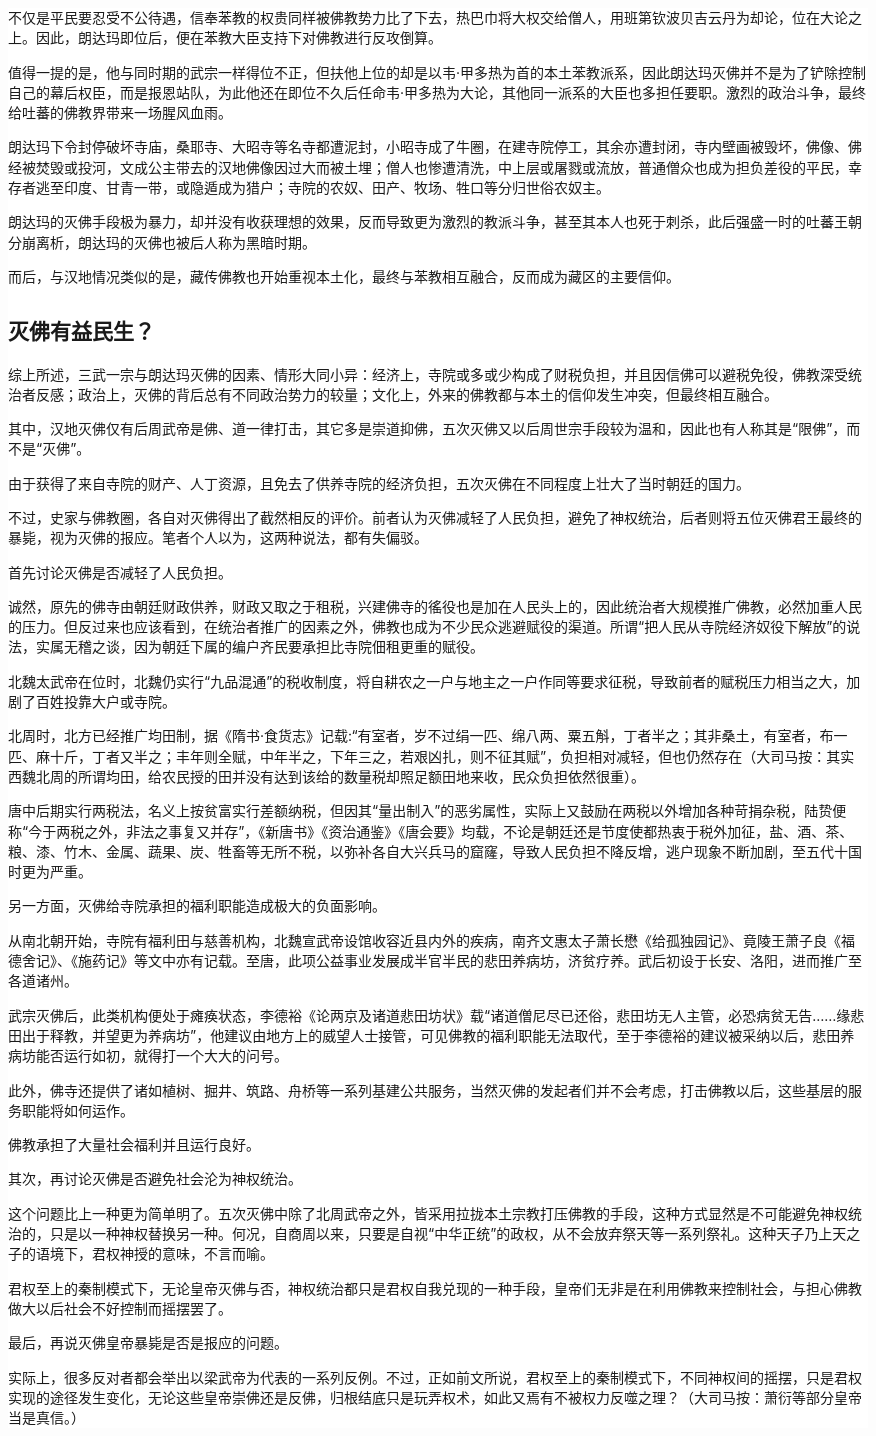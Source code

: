 不仅是平民要忍受不公待遇，信奉苯教的权贵同样被佛教势力比了下去，热巴巾将大权交给僧人，用班第钦波贝吉云丹为却论，位在大论之上。因此，朗达玛即位后，便在苯教大臣支持下对佛教进行反攻倒算。

值得一提的是，他与同时期的武宗一样得位不正，但扶他上位的却是以韦·甲多热为首的本土苯教派系，因此朗达玛灭佛并不是为了铲除控制自己的幕后权臣，而是报恩站队，为此他还在即位不久后任命韦·甲多热为大论，其他同一派系的大臣也多担任要职。激烈的政治斗争，最终给吐蕃的佛教界带来一场腥风血雨。

朗达玛下令封停破坏寺庙，桑耶寺、大昭寺等名寺都遭泥封，小昭寺成了牛圈，在建寺院停工，其余亦遭封闭，寺内壁画被毁坏，佛像、佛经被焚毁或投河，文成公主带去的汉地佛像因过大而被土埋；僧人也惨遭清洗，中上层或屠戮或流放，普通僧众也成为担负差役的平民，幸存者逃至印度、甘青一带，或隐遁成为猎户；寺院的农奴、田产、牧场、牲口等分归世俗农奴主。

朗达玛的灭佛手段极为暴力，却并没有收获理想的效果，反而导致更为激烈的教派斗争，甚至其本人也死于刺杀，此后强盛一时的吐蕃王朝分崩离析，朗达玛的灭佛也被后人称为黑暗时期。

而后，与汉地情况类似的是，藏传佛教也开始重视本土化，最终与苯教相互融合，反而成为藏区的主要信仰。

## 灭佛有益民生？

综上所述，三武一宗与朗达玛灭佛的因素、情形大同小异：经济上，寺院或多或少构成了财税负担，并且因信佛可以避税免役，佛教深受统治者反感；政治上，灭佛的背后总有不同政治势力的较量；文化上，外来的佛教都与本土的信仰发生冲突，但最终相互融合。

其中，汉地灭佛仅有后周武帝是佛、道一律打击，其它多是崇道抑佛，五次灭佛又以后周世宗手段较为温和，因此也有人称其是“限佛”，而不是“灭佛”。

由于获得了来自寺院的财产、人丁资源，且免去了供养寺院的经济负担，五次灭佛在不同程度上壮大了当时朝廷的国力。

不过，史家与佛教圈，各自对灭佛得出了截然相反的评价。前者认为灭佛减轻了人民负担，避免了神权统治，后者则将五位灭佛君王最终的暴毙，视为灭佛的报应。笔者个人以为，这两种说法，都有失偏驳。

首先讨论灭佛是否减轻了人民负担。

诚然，原先的佛寺由朝廷财政供养，财政又取之于租税，兴建佛寺的徭役也是加在人民头上的，因此统治者大规模推广佛教，必然加重人民的压力。但反过来也应该看到，在统治者推广的因素之外，佛教也成为不少民众逃避赋役的渠道。所谓“把人民从寺院经济奴役下解放”的说法，实属无稽之谈，因为朝廷下属的编户齐民要承担比寺院佃租更重的赋役。

北魏太武帝在位时，北魏仍实行“九品混通”的税收制度，将自耕农之一户与地主之一户作同等要求征税，导致前者的赋税压力相当之大，加剧了百姓投靠大户或寺院。

北周时，北方已经推广均田制，据《隋书·食货志》记载:“有室者，岁不过绢一匹、绵八两、粟五斛，丁者半之；其非桑土，有室者，布一匹、麻十斤，丁者又半之；丰年则全赋，中年半之，下年三之，若艰凶扎，则不征其赋”，负担相对减轻，但也仍然存在（大司马按：其实西魏北周的所谓均田，给农民授的田并没有达到该给的数量税却照足额田地来收，民众负担依然很重）。

唐中后期实行两税法，名义上按贫富实行差额纳税，但因其“量出制入”的恶劣属性，实际上又鼓励在两税以外增加各种苛捐杂税，陆贽便称“今于两税之外，非法之事复又并存”，《新唐书》《资治通鉴》《唐会要》均载，不论是朝廷还是节度使都热衷于税外加征，盐、酒、茶、粮、漆、竹木、金属、蔬果、炭、牲畜等无所不税，以弥补各自大兴兵马的窟窿，导致人民负担不降反增，逃户现象不断加剧，至五代十国时更为严重。

另一方面，灭佛给寺院承担的福利职能造成极大的负面影响。

从南北朝开始，寺院有福利田与慈善机构，北魏宣武帝设馆收容近县内外的疾病，南齐文惠太子萧长懋《给孤独园记》、竟陵王萧子良《福德舍记》、《施药记》等文中亦有记载。至唐，此项公益事业发展成半官半民的悲田养病坊，济贫疗养。武后初设于长安、洛阳，进而推广至各道诸州。

武宗灭佛后，此类机构便处于瘫痪状态，李德裕《论两京及诸道悲田坊状》载“诸道僧尼尽已还俗，悲田坊无人主管，必恐病贫无告……缘悲田出于释教，并望更为养病坊”，他建议由地方上的威望人士接管，可见佛教的福利职能无法取代，至于李德裕的建议被采纳以后，悲田养病坊能否运行如初，就得打一个大大的问号。

此外，佛寺还提供了诸如植树、掘井、筑路、舟桥等一系列基建公共服务，当然灭佛的发起者们并不会考虑，打击佛教以后，这些基层的服务职能将如何运作。

佛教承担了大量社会福利并且运行良好。

其次，再讨论灭佛是否避免社会沦为神权统治。

这个问题比上一种更为简单明了。五次灭佛中除了北周武帝之外，皆采用拉拢本土宗教打压佛教的手段，这种方式显然是不可能避免神权统治的，只是以一种神权替换另一种。何况，自商周以来，只要是自视“中华正统”的政权，从不会放弃祭天等一系列祭礼。这种天子乃上天之子的语境下，君权神授的意味，不言而喻。

君权至上的秦制模式下，无论皇帝灭佛与否，神权统治都只是君权自我兑现的一种手段，皇帝们无非是在利用佛教来控制社会，与担心佛教做大以后社会不好控制而摇摆罢了。

最后，再说灭佛皇帝暴毙是否是报应的问题。

实际上，很多反对者都会举出以梁武帝为代表的一系列反例。不过，正如前文所说，君权至上的秦制模式下，不同神权间的摇摆，只是君权实现的途径发生变化，无论这些皇帝崇佛还是反佛，归根结底只是玩弄权术，如此又焉有不被权力反噬之理？（大司马按：萧衍等部分皇帝当是真信。）
